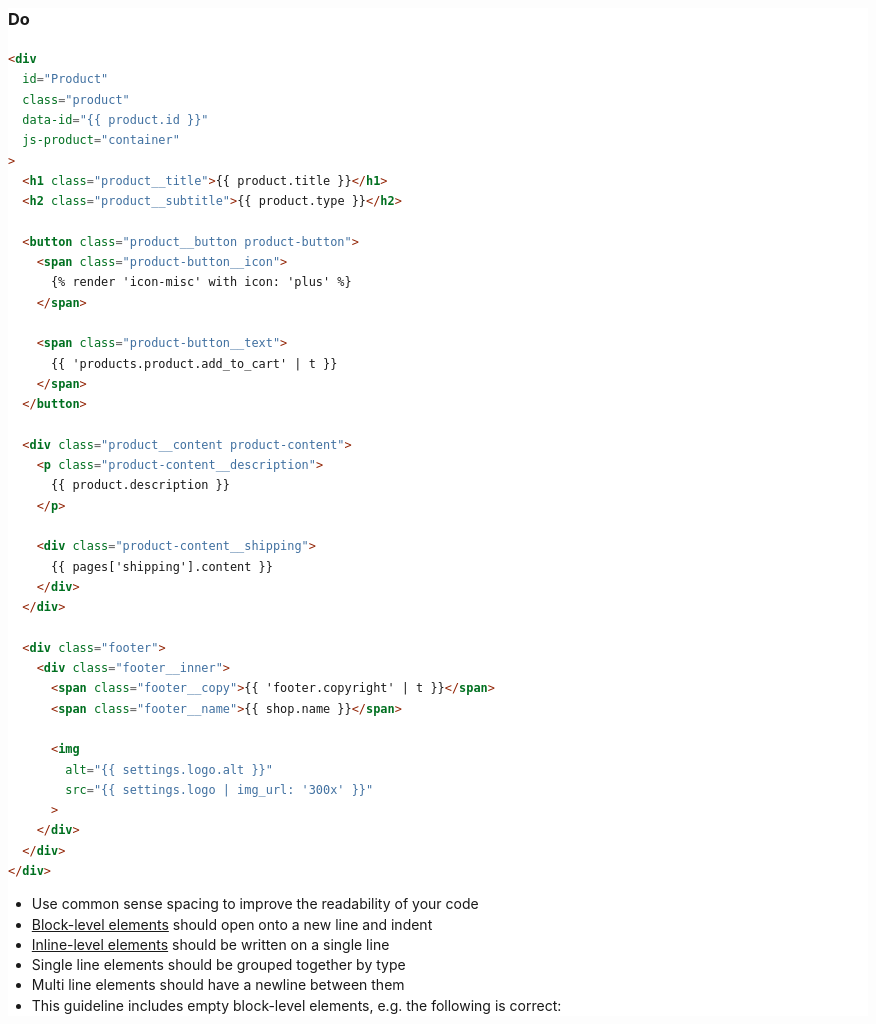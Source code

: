 ```html
```

### Do
```html
<div
  id="Product"
  class="product"
  data-id="{{ product.id }}"
  js-product="container"
>
  <h1 class="product__title">{{ product.title }}</h1>
  <h2 class="product__subtitle">{{ product.type }}</h2>

  <button class="product__button product-button">
    <span class="product-button__icon">
      {% render 'icon-misc' with icon: 'plus' %}
    </span>

    <span class="product-button__text">
      {{ 'products.product.add_to_cart' | t }}
    </span>
  </button>

  <div class="product__content product-content">
    <p class="product-content__description">
      {{ product.description }}
    </p>

    <div class="product-content__shipping">
      {{ pages['shipping'].content }}
    </div>
  </div>

  <div class="footer">
    <div class="footer__inner">
      <span class="footer__copy">{{ 'footer.copyright' | t }}</span>
      <span class="footer__name">{{ shop.name }}</span>

      <img
        alt="{{ settings.logo.alt }}"
        src="{{ settings.logo | img_url: '300x' }}"
      >
    </div>
  </div>
</div>
```

* Use common sense spacing to improve the readability of your code
* [Block-level elements](https://developer.mozilla.org/en-US/docs/Web/HTML/Block-level_elements) should open onto a new line and indent
* [Inline-level elements](https://developer.mozilla.org/en-US/docs/Web/HTML/Inline_elements#Elements) should be written on a single line
* Single line elements should be grouped together by type
* Multi line elements should have a newline between them
* This guideline includes empty block-level elements, e.g. the following is correct:
